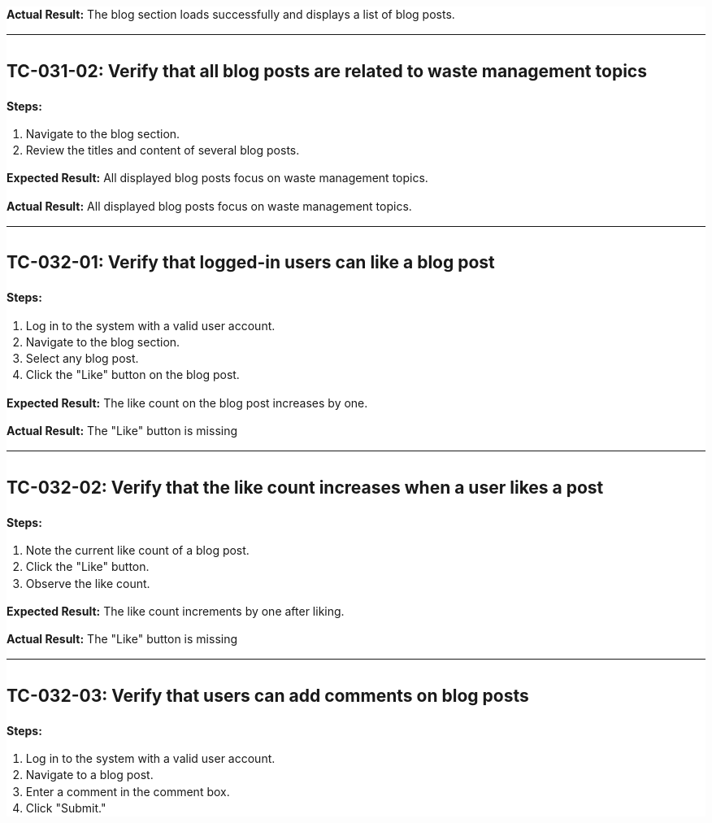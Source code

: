 **Actual Result:** The blog section loads successfully and displays a list of blog posts.

---

## TC-031-02: Verify that all blog posts are related to waste management topics

**Steps:**

1. Navigate to the blog section.  
2. Review the titles and content of several blog posts.

**Expected Result:** All displayed blog posts focus on waste management topics.

**Actual Result:** All displayed blog posts focus on waste management topics.

---

## TC-032-01: Verify that logged-in users can like a blog post

**Steps:**

1. Log in to the system with a valid user account.  
2. Navigate to the blog section.  
3. Select any blog post.  
4. Click the "Like" button on the blog post.

**Expected Result:** The like count on the blog post increases by one.

**Actual Result:** The "Like" button is missing

---

## TC-032-02: Verify that the like count increases when a user likes a post

**Steps:**

1. Note the current like count of a blog post.  
2. Click the "Like" button.  
3. Observe the like count.

**Expected Result:** The like count increments by one after liking.

**Actual Result:** The "Like" button is missing

---

## TC-032-03: Verify that users can add comments on blog posts

**Steps:**

1. Log in to the system with a valid user account.  
2. Navigate to a blog post.  
3. Enter a comment in the comment box.  
4. Click "Submit."
